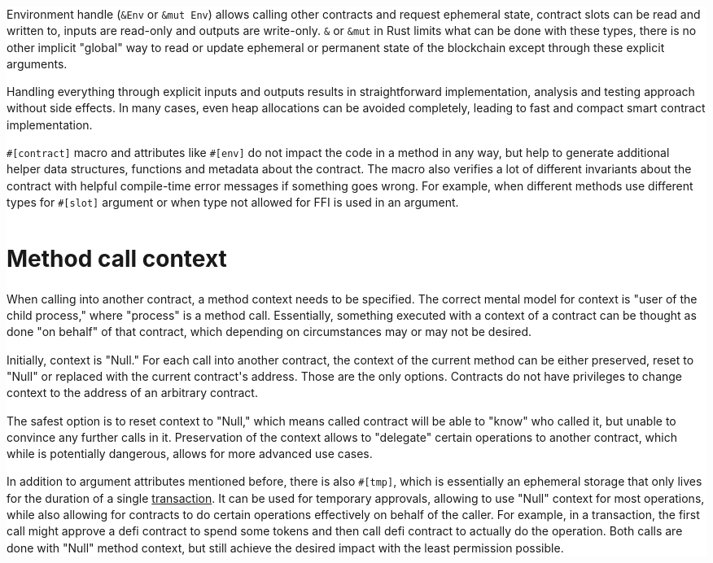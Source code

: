 Environment handle (`&Env` or `&mut Env`) allows calling other contracts and request ephemeral state, contract slots can
be read and written to, inputs are read-only and outputs are write-only. `&` or `&mut` in Rust limits what can be done
with these types, there is no other implicit "global" way to read or update ephemeral or permanent state of the
blockchain except through these explicit arguments.

Handling everything through explicit inputs and outputs results in straightforward implementation, analysis and testing
approach without side effects. In many cases, even heap allocations can be avoided completely, leading to fast and
compact smart contract implementation.

`#[contract]` macro and attributes like `#[env]` do not impact the code in a method in any way, but help to generate
additional helper data structures, functions and metadata about the contract. The macro also verifies a lot of different
invariants about the contract with helpful compile-time error messages if something goes wrong. For example, when
different methods use different types for `#[slot]` argument or when type not allowed for FFI is used in an argument.

# Method call context

When calling into another contract, a method context needs to be specified. The correct mental model for context is
"user of the child process," where "process" is a method call. Essentially, something executed with a context of a
contract can be thought as done "on behalf" of that contract, which depending on circumstances may or may not be
desired.

Initially, context is "Null." For each call into another contract, the context of the current method can be either
preserved, reset to "Null" or replaced with the current contract's address. Those are the only options. Contracts do not
have privileges to change context to the address of an arbitrary contract.

The safest option is to reset context to "Null," which means called contract will be able to "know" who called it, but
unable to convince any further calls in it. Preservation of the context allows to "delegate" certain operations to
another contract, which while is potentially dangerous, allows for more advanced use cases.

In addition to argument attributes mentioned before, there is also `#[tmp]`, which is essentially an ephemeral storage
that only lives for the duration of a single [transaction]. It can be used for temporary approvals, allowing to use
"Null" context for most operations, while also allowing for contracts to do certain operations effectively on behalf of
the caller. For example, in a transaction, the first call might approve a defi contract to spend some tokens and then
call defi contract to actually do the operation. Both calls are done with "Null" method context, but still achieve the
desired impact with the least permission possible.


[transaction]: Transactions_overview#transactions-abstraction
[Storage model]: #storage-model
[Transaction processing]: Transactions_overview#transaction-processing